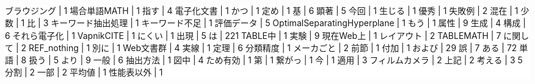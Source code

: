 ブラウジング | 1
場合単語MATH | 1
指す | 4
電子化文書 | 1
かつ | 1
定め | 1
基 | 6
顕著 | 5
今回 | 1
生じる | 1
優秀 | 1
失敗例 | 2
混在 | 1
少数 | 1
比 | 3
キーワード抽出処理 | 1
キーワード不足 | 1
評価データ | 5
OptimalSeparatingHyperplane | 1
もう | 1
属性 | 9
生成 | 4
構成 | 6
それら電子化 | 1
VapnikCITE | 1
にくい | 1
出現 | 5
は | 221
TABLE中 | 1
実験 | 9
現在Web上 | 1
レイアウト | 2
TABLEMATH | 7
に関して | 2
REF_nothing | 1
別に | 1
Web文書群 | 4
実線 | 1
定理 | 6
分類精度 | 1
メーカごと | 2
前節 | 1
付加 | 1
および | 29
誤 | 7
ある | 72
単語 | 8
扱う | 5
より | 9
一般 | 6
抽出方法 | 1
図中 | 4
ため有効 | 1
第 | 1
繋がっ | 1
今 | 1
適用 | 3
フィルムカメラ | 2
上記 | 2
考える | 3
5分割 | 2
一部 | 2
平均値 | 1
性能表以外 | 1